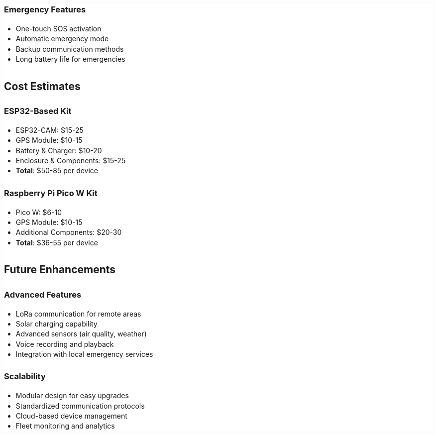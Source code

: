 ### Emergency Features
- One-touch SOS activation
- Automatic emergency mode
- Backup communication methods
- Long battery life for emergencies

## Cost Estimates

### ESP32-Based Kit
- ESP32-CAM: $15-25
- GPS Module: $10-15
- Battery & Charger: $10-20
- Enclosure & Components: $15-25
- **Total**: $50-85 per device

### Raspberry Pi Pico W Kit
- Pico W: $6-10
- GPS Module: $10-15
- Additional Components: $20-30
- **Total**: $36-55 per device

## Future Enhancements

### Advanced Features
- LoRa communication for remote areas
- Solar charging capability
- Advanced sensors (air quality, weather)
- Voice recording and playback
- Integration with local emergency services

### Scalability
- Modular design for easy upgrades
- Standardized communication protocols
- Cloud-based device management
- Fleet monitoring and analytics
